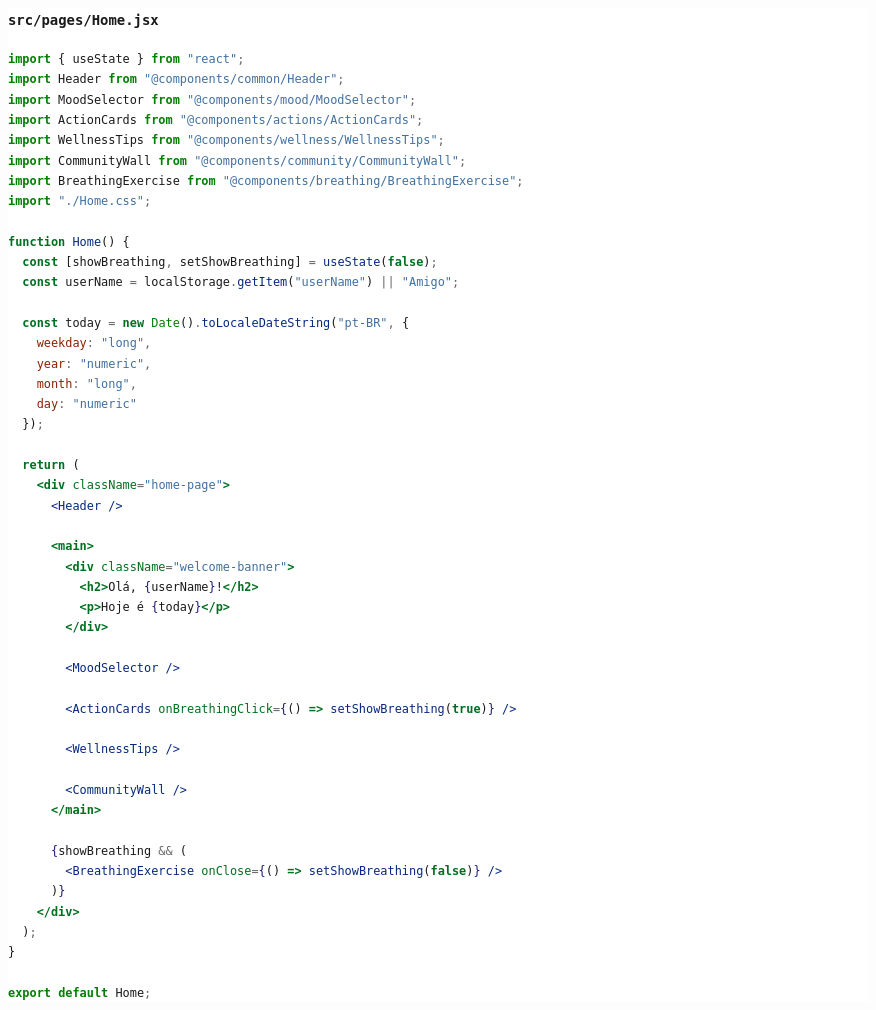 ### `src/pages/Home.jsx`

```jsx
import { useState } from "react";
import Header from "@components/common/Header";
import MoodSelector from "@components/mood/MoodSelector";
import ActionCards from "@components/actions/ActionCards";
import WellnessTips from "@components/wellness/WellnessTips";
import CommunityWall from "@components/community/CommunityWall";
import BreathingExercise from "@components/breathing/BreathingExercise";
import "./Home.css";

function Home() {
  const [showBreathing, setShowBreathing] = useState(false);
  const userName = localStorage.getItem("userName") || "Amigo";

  const today = new Date().toLocaleDateString("pt-BR", {
    weekday: "long",
    year: "numeric",
    month: "long",
    day: "numeric"
  });

  return (
    <div className="home-page">
      <Header />

      <main>
        <div className="welcome-banner">
          <h2>Olá, {userName}!</h2>
          <p>Hoje é {today}</p>
        </div>

        <MoodSelector />

        <ActionCards onBreathingClick={() => setShowBreathing(true)} />

        <WellnessTips />

        <CommunityWall />
      </main>

      {showBreathing && (
        <BreathingExercise onClose={() => setShowBreathing(false)} />
      )}
    </div>
  );
}

export default Home;
```

